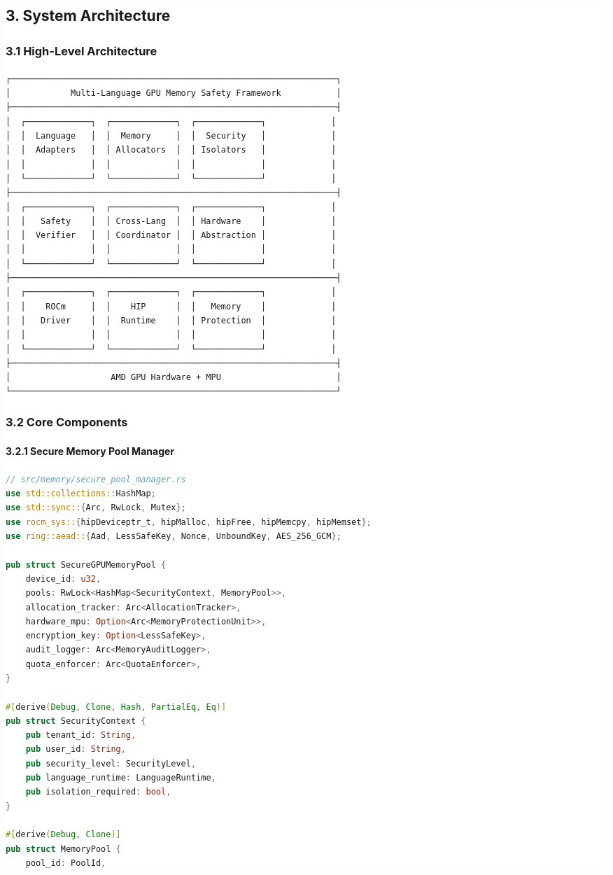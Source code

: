 ## 3. System Architecture

### 3.1 High-Level Architecture

```
┌─────────────────────────────────────────────────────────────────┐
│            Multi-Language GPU Memory Safety Framework           │
├─────────────────────────────────────────────────────────────────┤
│  ┌─────────────┐  ┌─────────────┐  ┌─────────────┐             │
│  │  Language   │  │  Memory     │  │  Security   │             │
│  │  Adapters   │  │ Allocators  │  │ Isolators   │             │
│  │             │  │             │  │             │             │
│  └─────────────┘  └─────────────┘  └─────────────┘             │
├─────────────────────────────────────────────────────────────────┤
│  ┌─────────────┐  ┌─────────────┐  ┌─────────────┐             │
│  │   Safety    │  │ Cross-Lang  │  │ Hardware    │             │
│  │  Verifier   │  │ Coordinator │  │ Abstraction │             │
│  │             │  │             │  │             │             │
│  └─────────────┘  └─────────────┘  └─────────────┘             │
├─────────────────────────────────────────────────────────────────┤
│  ┌─────────────┐  ┌─────────────┐  ┌─────────────┐             │
│  │    ROCm     │  │    HIP      │  │   Memory    │             │
│  │   Driver    │  │  Runtime    │  │ Protection  │             │
│  │             │  │             │  │             │             │
│  └─────────────┘  └─────────────┘  └─────────────┘             │
├─────────────────────────────────────────────────────────────────┤
│                    AMD GPU Hardware + MPU                       │
└─────────────────────────────────────────────────────────────────┘
```

### 3.2 Core Components

#### 3.2.1 Secure Memory Pool Manager

```rust
// src/memory/secure_pool_manager.rs
use std::collections::HashMap;
use std::sync::{Arc, RwLock, Mutex};
use rocm_sys::{hipDeviceptr_t, hipMalloc, hipFree, hipMemcpy, hipMemset};
use ring::aead::{Aad, LessSafeKey, Nonce, UnboundKey, AES_256_GCM};

pub struct SecureGPUMemoryPool {
    device_id: u32,
    pools: RwLock<HashMap<SecurityContext, MemoryPool>>,
    allocation_tracker: Arc<AllocationTracker>,
    hardware_mpu: Option<Arc<MemoryProtectionUnit>>,
    encryption_key: Option<LessSafeKey>,
    audit_logger: Arc<MemoryAuditLogger>,
    quota_enforcer: Arc<QuotaEnforcer>,
}

#[derive(Debug, Clone, Hash, PartialEq, Eq)]
pub struct SecurityContext {
    pub tenant_id: String,
    pub user_id: String,
    pub security_level: SecurityLevel,
    pub language_runtime: LanguageRuntime,
    pub isolation_required: bool,
}

#[derive(Debug, Clone)]
pub struct MemoryPool {
    pool_id: PoolId,
```